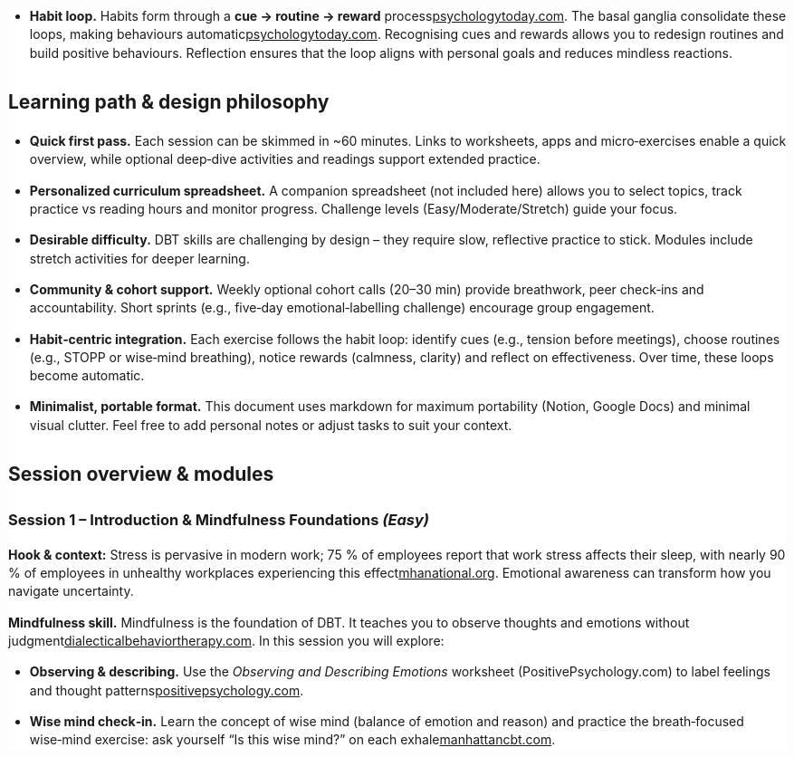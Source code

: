 * **Habit loop.** Habits form through a **cue → routine → reward** process[psychologytoday.com](https://www.psychologytoday.com/us/blog/beyond-school-walls/202410/rewire-your-habits-rewire-your-life#:~:text=Habits%20are%20behaviors%20that%20are,outcome%20that%20reinforces%20the%20behavior). The basal ganglia consolidate these loops, making behaviours automatic[psychologytoday.com](https://www.psychologytoday.com/us/blog/beyond-school-walls/202410/rewire-your-habits-rewire-your-life#:~:text=The%20Science%20of%20Habit%20Formation). Recognising cues and rewards allows you to redesign routines and build positive behaviours. Reflection ensures that the loop aligns with personal goals and reduces mindless reactions.

## **Learning path & design philosophy**

* **Quick first pass.** Each session can be skimmed in \~60 minutes. Links to worksheets, apps and micro‑exercises enable a quick overview, while optional deep‑dive activities and readings support extended practice.

* **Personalized curriculum spreadsheet.** A companion spreadsheet (not included here) allows you to select topics, track practice vs reading hours and monitor progress. Challenge levels (Easy/Moderate/Stretch) guide your focus.

* **Desirable difficulty.** DBT skills are challenging by design – they require slow, reflective practice to stick. Modules include stretch activities for deeper learning.

* **Community & cohort support.** Weekly optional cohort calls (20–30 min) provide breathwork, peer check‑ins and accountability. Short sprints (e.g., five‑day emotional‑labelling challenge) encourage group engagement.

* **Habit‑centric integration.** Each exercise follows the habit loop: identify cues (e.g., tension before meetings), choose routines (e.g., STOPP or wise‑mind breathing), notice rewards (calmness, clarity) and reflect on effectiveness. Over time, these loops become automatic.

* **Minimalist, portable format.** This document uses markdown for maximum portability (Notion, Google Docs) and minimal visual clutter. Feel free to add personal notes or adjust tasks to suit your context.

## **Session overview & modules**

### **Session 1 – Introduction & Mindfulness Foundations *(Easy)***

**Hook & context:** Stress is pervasive in modern work; 75 % of employees report that work stress affects their sleep, with nearly 90 % of employees in unhealthy workplaces experiencing this effect[mhanational.org](https://mhanational.org/2024-workplace-wellness-research/#:~:text=2024%20Key%20findings). Emotional awareness can transform how you navigate uncertainty.

**Mindfulness skill.** Mindfulness is the foundation of DBT. It teaches you to observe thoughts and emotions without judgment[dialecticalbehaviortherapy.com](https://dialecticalbehaviortherapy.com/#:~:text=). In this session you will explore:

* **Observing & describing.** Use the *Observing and Describing Emotions* worksheet (PositivePsychology.com) to label feelings and thought patterns[positivepsychology.com](https://positivepsychology.com/dbt-dialectical-behavior-therapy/#:~:text=1).

* **Wise mind check‑in.** Learn the concept of wise mind (balance of emotion and reason) and practice the breath‑focused wise‑mind exercise: ask yourself “Is this wise mind?” on each exhale[manhattancbt.com](https://manhattancbt.com/wise-mind-dbt/#:~:text=This%20exercise%20was%20described%20best,Linehan%2C%20the%20developer%20of%20DBT).
